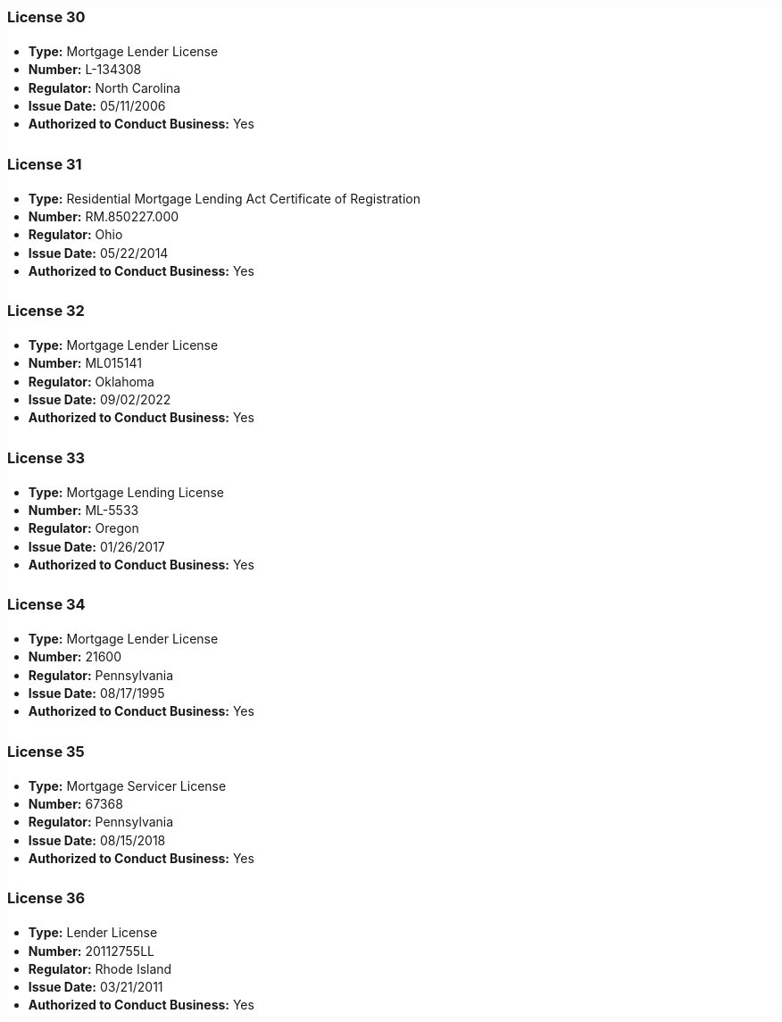 ### License 30
- **Type:** Mortgage Lender License
- **Number:** L-134308
- **Regulator:** North Carolina
- **Issue Date:** 05/11/2006
- **Authorized to Conduct Business:** Yes

### License 31
- **Type:** Residential Mortgage Lending Act Certificate of Registration
- **Number:** RM.850227.000
- **Regulator:** Ohio
- **Issue Date:** 05/22/2014
- **Authorized to Conduct Business:** Yes

### License 32
- **Type:** Mortgage Lender License
- **Number:** ML015141
- **Regulator:** Oklahoma
- **Issue Date:** 09/02/2022
- **Authorized to Conduct Business:** Yes

### License 33
- **Type:** Mortgage Lending License
- **Number:** ML-5533
- **Regulator:** Oregon
- **Issue Date:** 01/26/2017
- **Authorized to Conduct Business:** Yes

### License 34
- **Type:** Mortgage Lender License
- **Number:** 21600
- **Regulator:** Pennsylvania
- **Issue Date:** 08/17/1995
- **Authorized to Conduct Business:** Yes

### License 35
- **Type:** Mortgage Servicer License
- **Number:** 67368
- **Regulator:** Pennsylvania
- **Issue Date:** 08/15/2018
- **Authorized to Conduct Business:** Yes

### License 36
- **Type:** Lender License
- **Number:** 20112755LL
- **Regulator:** Rhode Island
- **Issue Date:** 03/21/2011
- **Authorized to Conduct Business:** Yes
